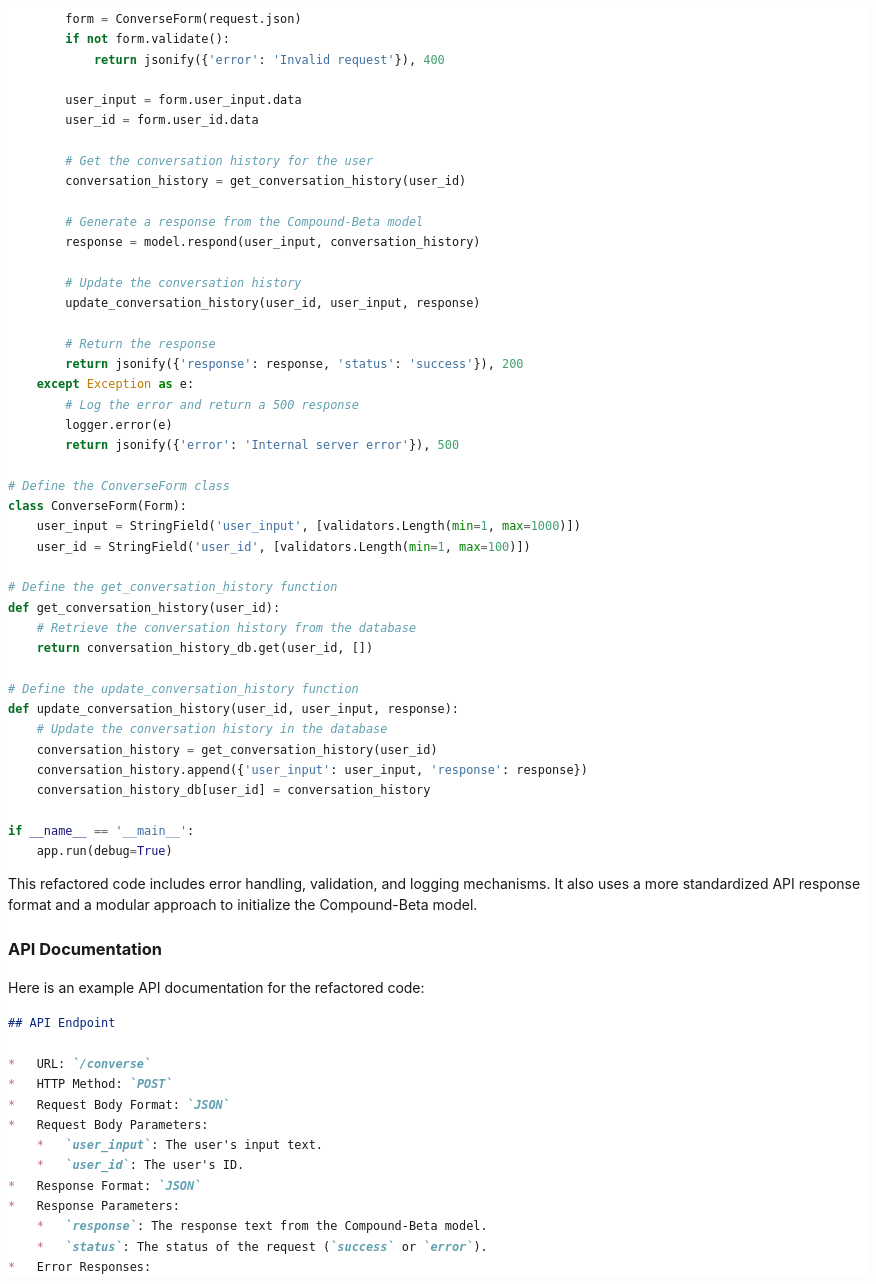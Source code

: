 ```python
        form = ConverseForm(request.json)
        if not form.validate():
            return jsonify({'error': 'Invalid request'}), 400

        user_input = form.user_input.data
        user_id = form.user_id.data

        # Get the conversation history for the user
        conversation_history = get_conversation_history(user_id)

        # Generate a response from the Compound-Beta model
        response = model.respond(user_input, conversation_history)

        # Update the conversation history
        update_conversation_history(user_id, user_input, response)

        # Return the response
        return jsonify({'response': response, 'status': 'success'}), 200
    except Exception as e:
        # Log the error and return a 500 response
        logger.error(e)
        return jsonify({'error': 'Internal server error'}), 500

# Define the ConverseForm class
class ConverseForm(Form):
    user_input = StringField('user_input', [validators.Length(min=1, max=1000)])
    user_id = StringField('user_id', [validators.Length(min=1, max=100)])

# Define the get_conversation_history function
def get_conversation_history(user_id):
    # Retrieve the conversation history from the database
    return conversation_history_db.get(user_id, [])

# Define the update_conversation_history function
def update_conversation_history(user_id, user_input, response):
    # Update the conversation history in the database
    conversation_history = get_conversation_history(user_id)
    conversation_history.append({'user_input': user_input, 'response': response})
    conversation_history_db[user_id] = conversation_history

if __name__ == '__main__':
    app.run(debug=True)
```
This refactored code includes error handling, validation, and logging mechanisms. It also uses a more standardized API response format and a modular approach to initialize the Compound-Beta model.

### API Documentation

Here is an example API documentation for the refactored code:
```markdown
## API Endpoint

*   URL: `/converse`
*   HTTP Method: `POST`
*   Request Body Format: `JSON`
*   Request Body Parameters:
    *   `user_input`: The user's input text.
    *   `user_id`: The user's ID.
*   Response Format: `JSON`
*   Response Parameters:
    *   `response`: The response text from the Compound-Beta model.
    *   `status`: The status of the request (`success` or `error`).
*   Error Responses:
```
